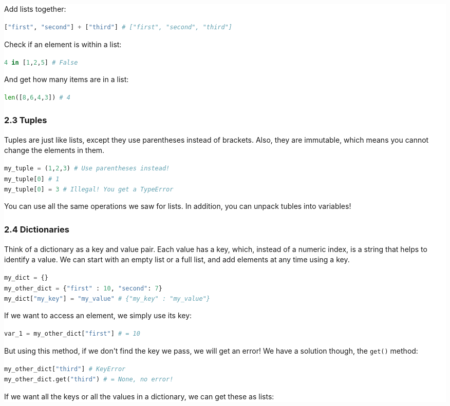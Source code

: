 Add lists together:

```python
["first", "second"] + ["third"] # ["first", "second", "third"]
```

Check if an element is within a list:

```python
4 in [1,2,5] # False
```

And get how many items are in a list:

```python
len([8,6,4,3]) # 4
```

<a id="tuples"></a>
### 2.3 Tuples
Tuples are just like lists, except they use parentheses instead of brackets. Also, they are immutable, which means you cannot change the elements in them.

```python
my_tuple = (1,2,3) # Use parentheses instead!
my_tuple[0] # 1
my_tuple[0] = 3 # Illegal! You get a TypeError
```

You can use all the same operations we saw for lists. In addition, you can unpack tubles into variables!

<a id="dictionaries"></a>
### 2.4 Dictionaries
Think of a dictionary as a key and value pair. Each value has a key, which, instead of a numeric index, is a string that helps to identify a value. We can start with an empty list or a full list, and add elements at any time using a key.

```python
my_dict = {}
my_other_dict = {"first" : 10, "second": 7}
my_dict["my_key"] = "my_value" # {"my_key" : "my_value"}
```

If we want to access an element, we simply use its key:

```python
var_1 = my_other_dict["first"] # = 10
```

But using this method, if we don't find the key we pass, we will get an error! We have a solution though, the `get()` method:

```python
my_other_dict["third"] # KeyError
my_other_dict.get("third") # = None, no error!
```

If we want all the keys or all the values in a dictionary, we can get these as lists:


[github]: https://github.com/adicu/devfest-webdev
[python]: http://www.python.org
[flask]: http://flask.pocoo.org/
[pydoc]: http://docs.python.org/3/
[learn]: http://adicu.com/learn
[xy]: http://learnxinyminutes.com/docs/python/
[hardway]: http://learnpythonthehardway.org
[decorators]: http://www.brianholdefehr.com/decorators-and-functional-python
[codecademy]: http://www.codecademy.com/tracks/python
[adi]: http://adicu.com
[stackflow]: http://stackoverflow.com/questions/739654/how-can-i-make-a-chain-of-function-decorators-in-python/1594484#1594484
[pip]: http://www.pip-installer.org